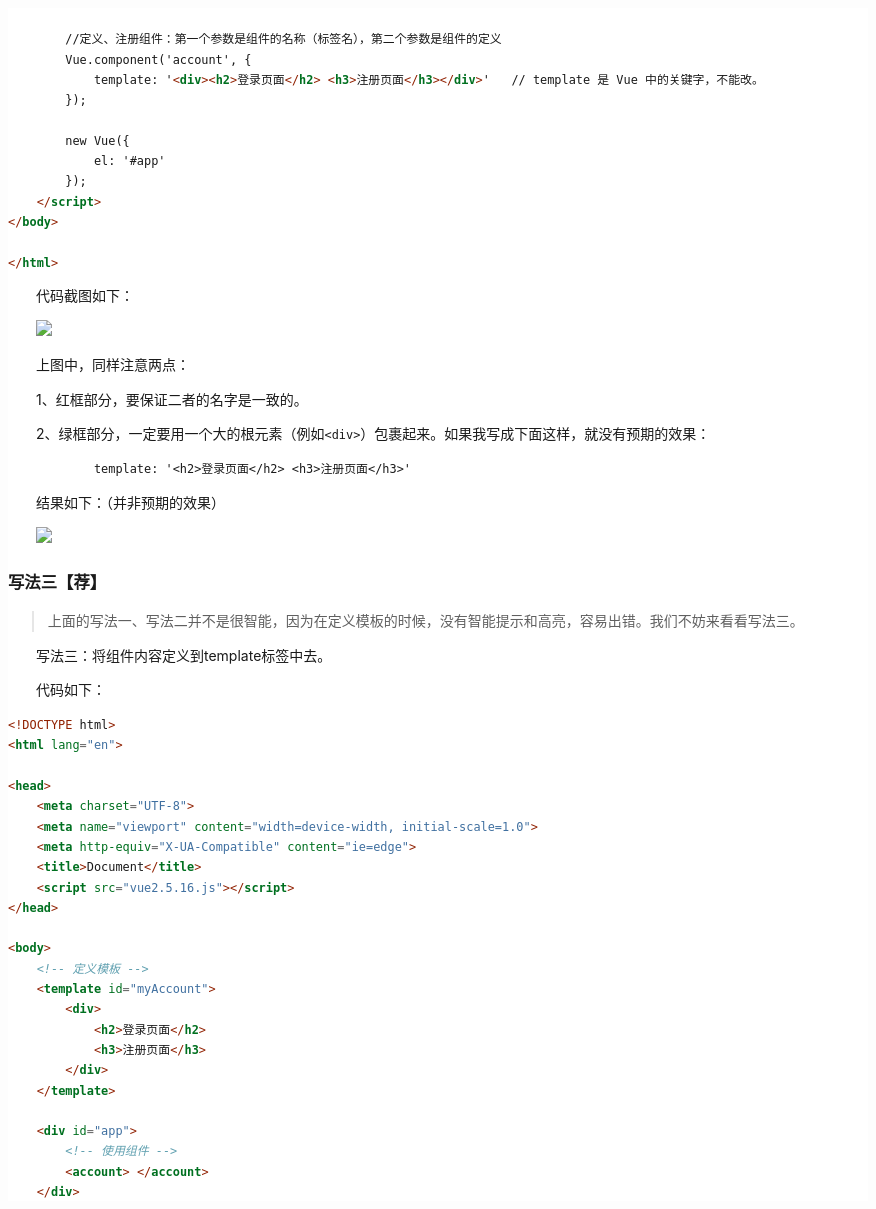 ```html

        //定义、注册组件：第一个参数是组件的名称（标签名），第二个参数是组件的定义
        Vue.component('account', {
            template: '<div><h2>登录页面</h2> <h3>注册页面</h3></div>'   // template 是 Vue 中的关键字，不能改。
        });

        new Vue({
            el: '#app'
        });
    </script>
</body>

</html>
```

　　代码截图如下：

　　![](http://img.smyhvae.com/20180422_2251.png)

　　上图中，同样注意两点：

　　1、红框部分，要保证二者的名字是一致的。

　　2、绿框部分，一定要用一个大的根元素（例如`<div>`）包裹起来。如果我写成下面这样，就没有预期的效果：

```
            template: '<h2>登录页面</h2> <h3>注册页面</h3>'
```

　　结果如下：（并非预期的效果）

　　![](http://img.smyhvae.com/20180422_2232.png)

### 写法三【荐】

> 上面的写法一、写法二并不是很智能，因为在定义模板的时候，没有智能提示和高亮，容易出错。我们不妨来看看写法三。
>

　　写法三：将组件内容定义到template标签中去。

　　代码如下：

```html
<!DOCTYPE html>
<html lang="en">

<head>
    <meta charset="UTF-8">
    <meta name="viewport" content="width=device-width, initial-scale=1.0">
    <meta http-equiv="X-UA-Compatible" content="ie=edge">
    <title>Document</title>
    <script src="vue2.5.16.js"></script>
</head>

<body>
    <!-- 定义模板 -->
    <template id="myAccount">
        <div>
            <h2>登录页面</h2>
            <h3>注册页面</h3>
        </div>
    </template>

    <div id="app">
        <!-- 使用组件 -->
        <account> </account>
    </div>
```